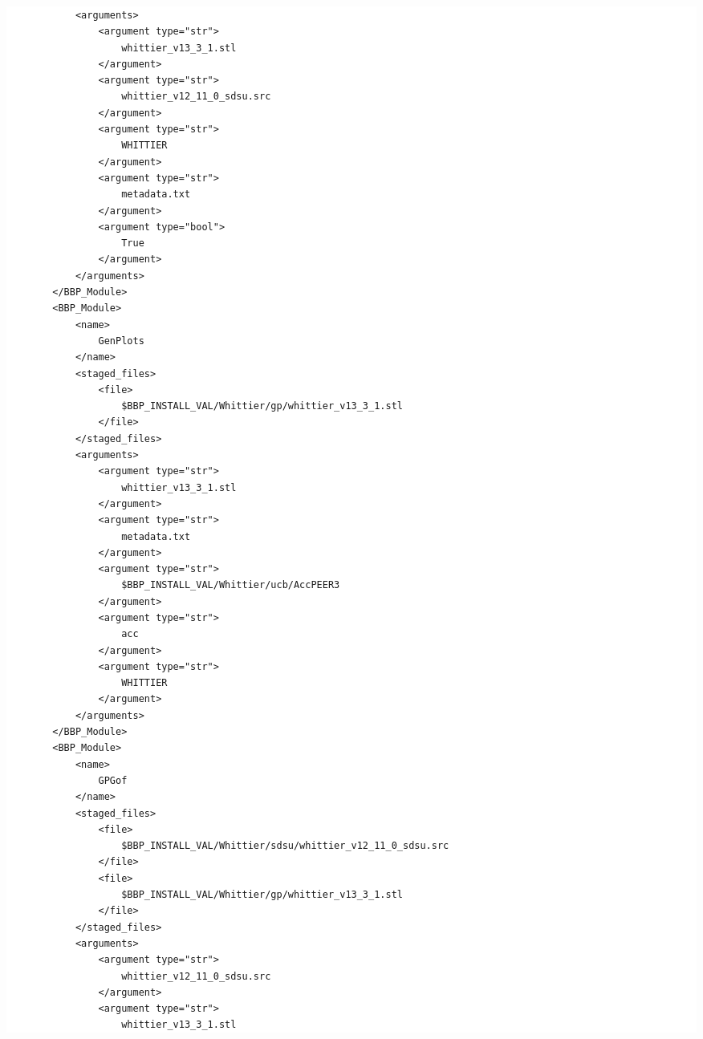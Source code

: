 ```
			<arguments>
				<argument type="str">
					whittier_v13_3_1.stl
				</argument>
				<argument type="str">
					whittier_v12_11_0_sdsu.src
				</argument>
				<argument type="str">
					WHITTIER
				</argument>
				<argument type="str">
					metadata.txt
				</argument>
				<argument type="bool">
					True
				</argument>
			</arguments>
		</BBP_Module>
		<BBP_Module>
			<name>
				GenPlots
			</name>
			<staged_files>
				<file>
					$BBP_INSTALL_VAL/Whittier/gp/whittier_v13_3_1.stl
				</file>
			</staged_files>
			<arguments>
				<argument type="str">
					whittier_v13_3_1.stl
				</argument>
				<argument type="str">
					metadata.txt
				</argument>
				<argument type="str">
					$BBP_INSTALL_VAL/Whittier/ucb/AccPEER3
				</argument>
				<argument type="str">
					acc
				</argument>
				<argument type="str">
					WHITTIER
				</argument>
			</arguments>
		</BBP_Module>
		<BBP_Module>
			<name>
				GPGof
			</name>
			<staged_files>
				<file>
					$BBP_INSTALL_VAL/Whittier/sdsu/whittier_v12_11_0_sdsu.src
				</file>
				<file>
					$BBP_INSTALL_VAL/Whittier/gp/whittier_v13_3_1.stl
				</file>
			</staged_files>
			<arguments>
				<argument type="str">
					whittier_v12_11_0_sdsu.src
				</argument>
				<argument type="str">
					whittier_v13_3_1.stl
```